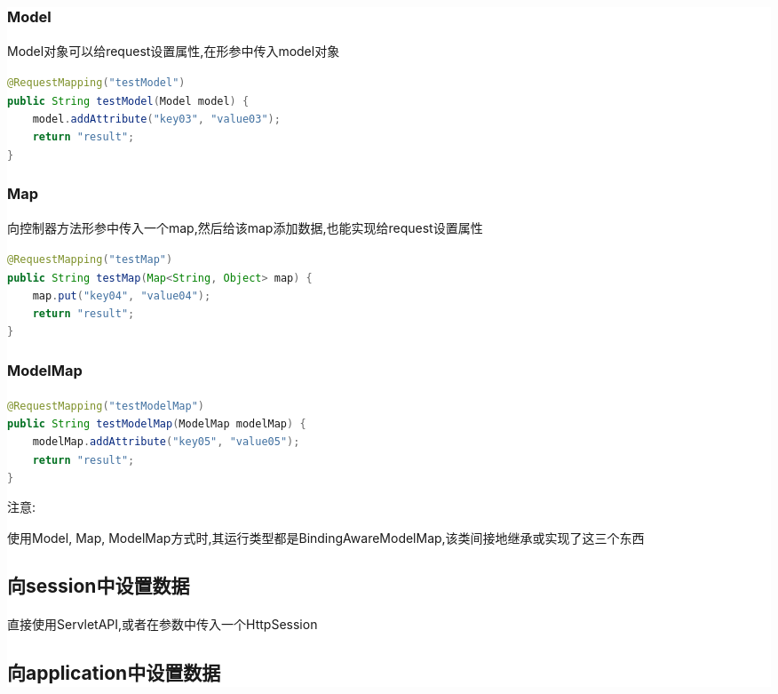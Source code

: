 

### Model

Model对象可以给request设置属性,在形参中传入model对象

```java
@RequestMapping("testModel")
public String testModel(Model model) {
    model.addAttribute("key03", "value03");
    return "result";
}
```





### Map

向控制器方法形参中传入一个map,然后给该map添加数据,也能实现给request设置属性

```java
@RequestMapping("testMap")
public String testMap(Map<String, Object> map) {
    map.put("key04", "value04");
    return "result";
}
```





### ModelMap

```java
@RequestMapping("testModelMap")
public String testModelMap(ModelMap modelMap) {
    modelMap.addAttribute("key05", "value05");
    return "result";
}
```



注意:

使用Model, Map, ModelMap方式时,其运行类型都是BindingAwareModelMap,该类间接地继承或实现了这三个东西





## 向session中设置数据

直接使用ServletAPI,或者在参数中传入一个HttpSession





## 向application中设置数据
